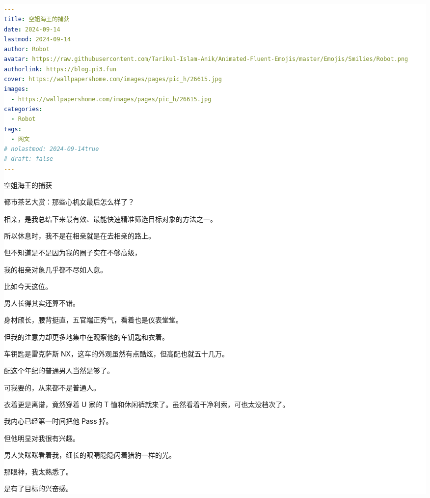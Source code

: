 ```yaml
---
title: 空姐海王的捕获
date: 2024-09-14
lastmod: 2024-09-14
author: Robot
avatar: https://raw.githubusercontent.com/Tarikul-Islam-Anik/Animated-Fluent-Emojis/master/Emojis/Smilies/Robot.png
authorlink: https://blog.pi3.fun
cover: https://wallpapershome.com/images/pages/pic_h/26615.jpg
images:
  - https://wallpapershome.com/images/pages/pic_h/26615.jpg
categories:
  - Robot
tags:
  - 网文
# nolastmod: 2024-09-14true
# draft: false
---
```




空姐海王的捕获

都市茶艺大赏：那些心机女最后怎么样了？

相亲，是我总结下来最有效、最能快速精准筛选目标对象的方法之一。

所以休息时，我不是在相亲就是在去相亲的路上。

但不知道是不是因为我的圈子实在不够高级，

我的相亲对象几乎都不尽如人意。

比如今天这位。

男人长得其实还算不错。

身材颀长，腰背挺直，五官端正秀气，看着也是仪表堂堂。

但我的注意力却更多地集中在观察他的车钥匙和衣着。

车钥匙是雷克萨斯 NX，这车的外观虽然有点酷炫，但高配也就五十几万。

配这个年纪的普通男人当然是够了。

可我要的，从来都不是普通人。

衣着更是离谱，竟然穿着 U 家的 T 恤和休闲裤就来了。虽然看着干净利索，可也太没档次了。

我内心已经第一时间把他 Pass 掉。

但他明显对我很有兴趣。

男人笑眯眯看着我，细长的眼睛隐隐闪着猎豹一样的光。

那眼神，我太熟悉了。

是有了目标的兴奋感。
